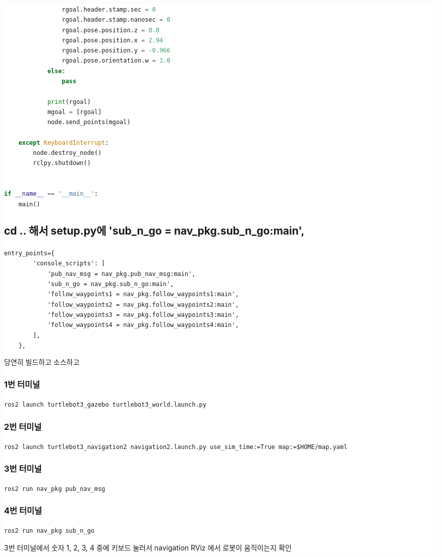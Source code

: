 ```python
                rgoal.header.stamp.sec = 0
                rgoal.header.stamp.nanosec = 0
                rgoal.pose.position.z = 0.0
                rgoal.pose.position.x = 2.94
                rgoal.pose.position.y = -0.966
                rgoal.pose.orientation.w = 1.0
            else:
                pass

            print(rgoal)
            mgoal = [rgoal]
            node.send_points(mgoal)
            
    except KeyboardInterrupt:
        node.destroy_node()
        rclpy.shutdown()


if __name__ == '__main__':
    main()
```  

## cd .. 해서 setup.py에 'sub_n_go = nav_pkg.sub_n_go:main',  
```
entry_points={
        'console_scripts': [
            'pub_nav_msg = nav_pkg.pub_nav_msg:main',
            'sub_n_go = nav_pkg.sub_n_go:main',
            'follow_waypoints1 = nav_pkg.follow_waypoints1:main',
            'follow_waypoints2 = nav_pkg.follow_waypoints2:main',
            'follow_waypoints3 = nav_pkg.follow_waypoints3:main',
            'follow_waypoints4 = nav_pkg.follow_waypoints4:main',
        ],
    },
```  

당연히 빌드하고 소스하고  

### 1번 터미널  
```
ros2 launch turtlebot3_gazebo turtlebot3_world.launch.py
```  

### 2번 터미널  
```
ros2 launch turtlebot3_navigation2 navigation2.launch.py use_sim_time:=True map:=$HOME/map.yaml
```  

### 3번 터미널  
```
ros2 run nav_pkg pub_nav_msg
```  

### 4번 터미널  
```
ros2 run nav_pkg sub_n_go
```  

3번 터미널에서 숫자 1, 2, 3, 4 중에 키보드 눌러서 navigation RViz 에서 로봇이 움직이는지 확인  